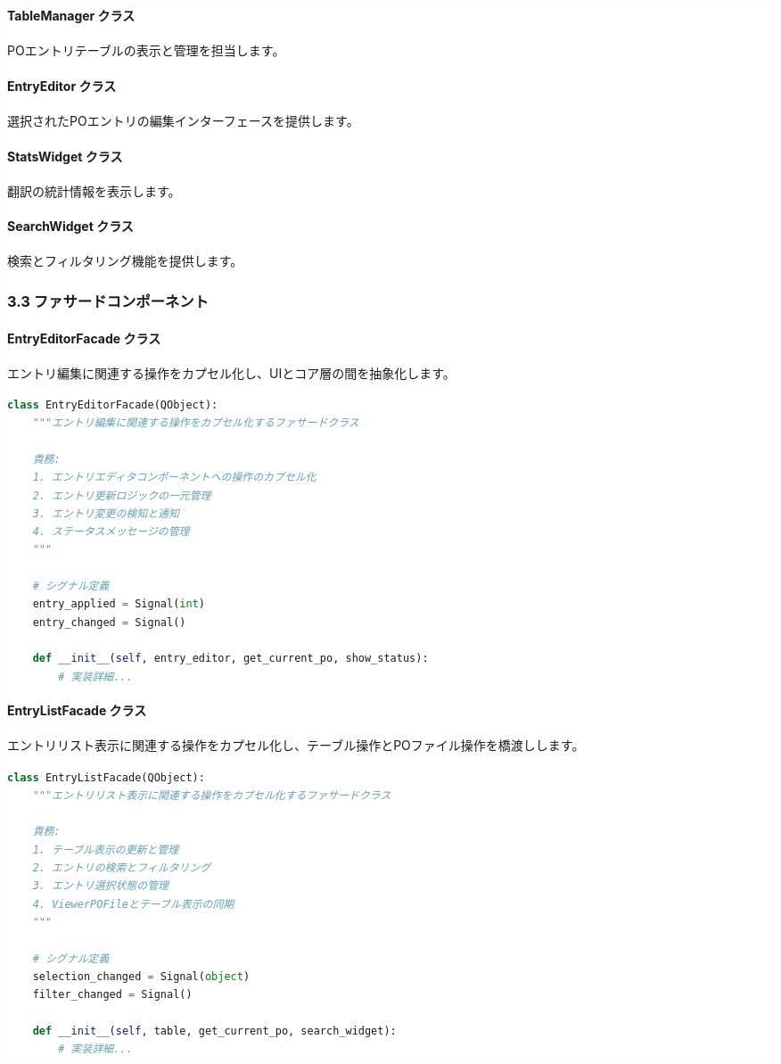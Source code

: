 #### TableManager クラス
POエントリテーブルの表示と管理を担当します。

#### EntryEditor クラス
選択されたPOエントリの編集インターフェースを提供します。

#### StatsWidget クラス
翻訳の統計情報を表示します。

#### SearchWidget クラス
検索とフィルタリング機能を提供します。

### 3.3 ファサードコンポーネント

#### EntryEditorFacade クラス
エントリ編集に関連する操作をカプセル化し、UIとコア層の間を抽象化します。

```python
class EntryEditorFacade(QObject):
    """エントリ編集に関連する操作をカプセル化するファサードクラス
    
    責務:
    1. エントリエディタコンポーネントへの操作のカプセル化
    2. エントリ更新ロジックの一元管理
    3. エントリ変更の検知と通知
    4. ステータスメッセージの管理
    """
    
    # シグナル定義
    entry_applied = Signal(int)
    entry_changed = Signal()
    
    def __init__(self, entry_editor, get_current_po, show_status):
        # 実装詳細...
```

#### EntryListFacade クラス
エントリリスト表示に関連する操作をカプセル化し、テーブル操作とPOファイル操作を橋渡しします。

```python
class EntryListFacade(QObject):
    """エントリリスト表示に関連する操作をカプセル化するファサードクラス
    
    責務:
    1. テーブル表示の更新と管理
    2. エントリの検索とフィルタリング
    3. エントリ選択状態の管理
    4. ViewerPOFileとテーブル表示の同期
    """
    
    # シグナル定義
    selection_changed = Signal(object)
    filter_changed = Signal()
    
    def __init__(self, table, get_current_po, search_widget):
        # 実装詳細...
```
